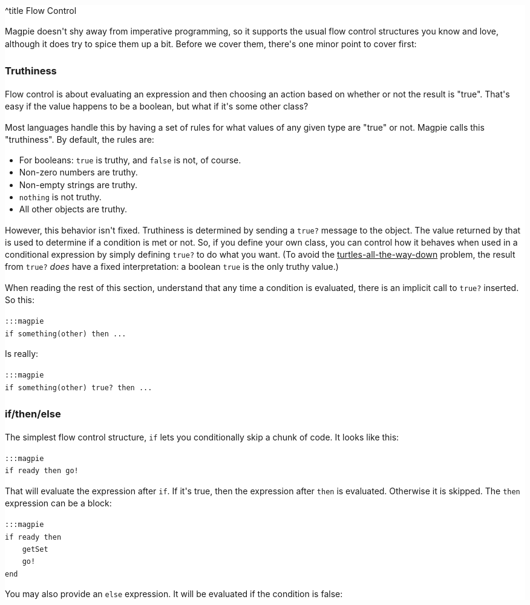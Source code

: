 ^title Flow Control

Magpie doesn't shy away from imperative programming, so it supports the usual flow control structures you know and love, although it does try to spice them up a bit. Before we cover them, there's one minor point to cover first:

### Truthiness

Flow control is about evaluating an expression and then choosing an action based on whether or not the result is "true". That's easy if the value happens to be a boolean, but what if it's some other class?

Most languages handle this by having a set of rules for what values of any given type are "true" or not. Magpie calls this "truthiness". By default, the rules are:

* For booleans: `true` is truthy, and `false` is not, of course.
* Non-zero numbers are truthy.
* Non-empty strings are truthy.
* `nothing` is not truthy.
* All other objects are truthy.

However, this behavior isn't fixed. Truthiness is determined by sending a `true?` message to the object. The value returned by that is used to determine if a condition is met or not. So, if you define your own class, you can control how it behaves when used in a conditional expression by simply defining `true?` to do what you want. (To avoid the [turtles-all-the-way-down](http://en.wikipedia.org/wiki/Turtles_all_the_way_down) problem, the result from `true?` *does* have a fixed interpretation: a boolean `true` is the only truthy value.)

When reading the rest of this section, understand that any time a condition is evaluated, there is an implicit call to `true?` inserted. So this:

    :::magpie
    if something(other) then ...

Is really:

    :::magpie
    if something(other) true? then ...

### if/then/else

The simplest flow control structure, `if` lets you conditionally skip a chunk of code. It looks like this:

    :::magpie
    if ready then go!

That will evaluate the expression after `if`. If it's true, then the expression after `then` is evaluated. Otherwise it is skipped. The `then` expression can be a block:

    :::magpie
    if ready then
        getSet
        go!
    end

You may also provide an `else` expression. It will be evaluated if the condition is false:
